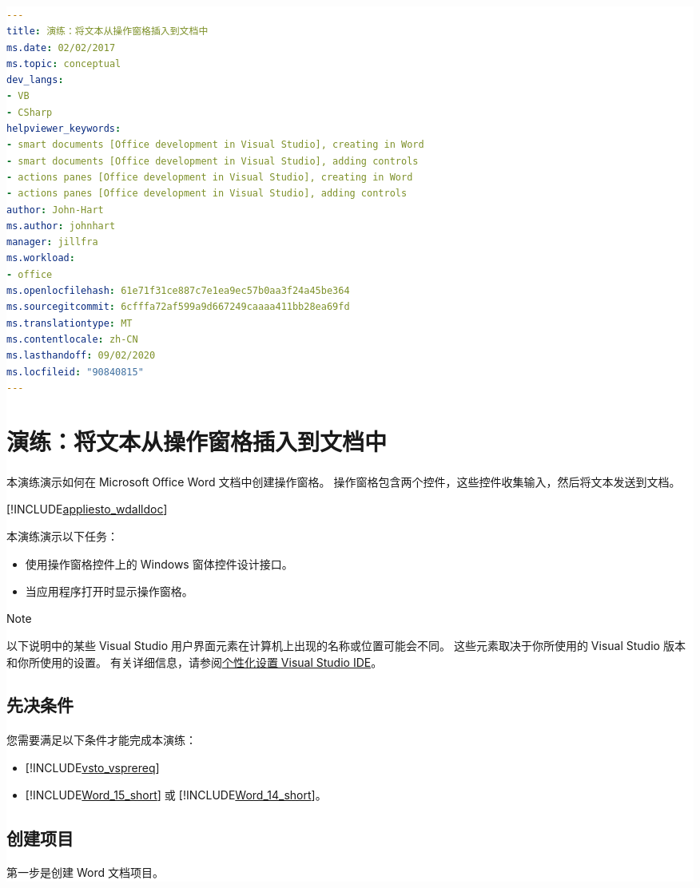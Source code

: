 ```yaml
---
title: 演练：将文本从操作窗格插入到文档中
ms.date: 02/02/2017
ms.topic: conceptual
dev_langs:
- VB
- CSharp
helpviewer_keywords:
- smart documents [Office development in Visual Studio], creating in Word
- smart documents [Office development in Visual Studio], adding controls
- actions panes [Office development in Visual Studio], creating in Word
- actions panes [Office development in Visual Studio], adding controls
author: John-Hart
ms.author: johnhart
manager: jillfra
ms.workload:
- office
ms.openlocfilehash: 61e71f31ce887c7e1ea9ec57b0aa3f24a45be364
ms.sourcegitcommit: 6cfffa72af599a9d667249caaaa411bb28ea69fd
ms.translationtype: MT
ms.contentlocale: zh-CN
ms.lasthandoff: 09/02/2020
ms.locfileid: "90840815"
---
```

# <a name="walkthrough-insert-text-into-a-document-from-an-actions-pane"></a>演练：将文本从操作窗格插入到文档中
  本演练演示如何在 Microsoft Office Word 文档中创建操作窗格。 操作窗格包含两个控件，这些控件收集输入，然后将文本发送到文档。

 [!INCLUDE[appliesto_wdalldoc](../vsto/includes/appliesto-wdalldoc-md.md)]

 本演练演示以下任务：

- 使用操作窗格控件上的 Windows 窗体控件设计接口。

- 当应用程序打开时显示操作窗格。

> [!NOTE]
> 以下说明中的某些 Visual Studio 用户界面元素在计算机上出现的名称或位置可能会不同。 这些元素取决于你所使用的 Visual Studio 版本和你所使用的设置。 有关详细信息，请参阅[个性化设置 Visual Studio IDE](../ide/personalizing-the-visual-studio-ide.md)。

## <a name="prerequisites"></a>先决条件
 您需要满足以下条件才能完成本演练：

- [!INCLUDE[vsto_vsprereq](../vsto/includes/vsto-vsprereq-md.md)]

- [!INCLUDE[Word_15_short](../vsto/includes/word-15-short-md.md)] 或 [!INCLUDE[Word_14_short](../vsto/includes/word-14-short-md.md)]。

## <a name="create-the-project"></a>创建项目
 第一步是创建 Word 文档项目。
